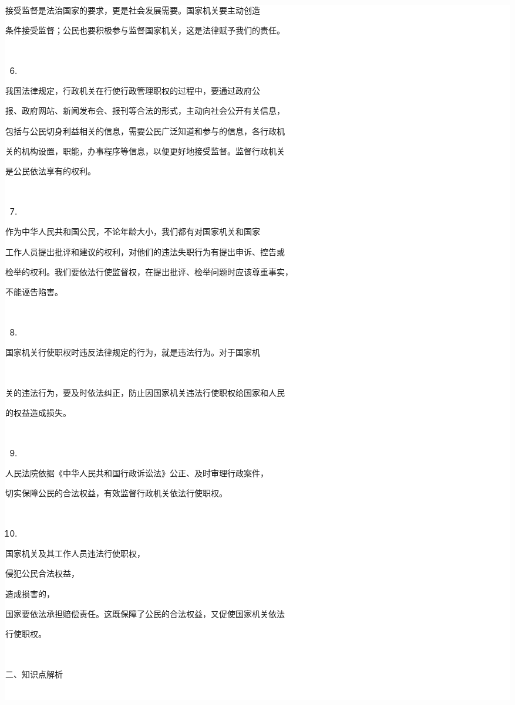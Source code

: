 接受监督是法治国家的要求，更是社会发展需要。国家机关要主动创造

条件接受监督；公民也要积极参与监督国家机关，这是法律赋予我们的责任。

 

6.

我国法律规定，行政机关在行使行政管理职权的过程中，要通过政府公

报、政府网站、新闻发布会、报刊等合法的形式，主动向社会公开有关信息，

包括与公民切身利益相关的信息，需要公民广泛知道和参与的信息，各行政机

关的机构设置，职能，办事程序等信息，以便更好地接受监督。监督行政机关

是公民依法享有的权利。

 

7.

作为中华人民共和国公民，不论年龄大小，我们都有对国家机关和国家

工作人员提出批评和建议的权利，对他们的违法失职行为有提出申诉、控告或

检举的权利。我们要依法行使监督权，在提出批评、检举问题时应该尊重事实，

不能诬告陷害。

 

8.

国家机关行使职权时违反法律规定的行为，就是违法行为。对于国家机

 

关的违法行为，要及时依法纠正，防止因国家机关违法行使职权给国家和人民

的权益造成损失。

 

9.

人民法院依据《中华人民共和国行政诉讼法》公正、及时审理行政案件，

切实保障公民的合法权益，有效监督行政机关依法行使职权。

 

10.

国家机关及其工作人员违法行使职权，

侵犯公民合法权益，

造成损害的，

国家要依法承担赔偿责任。这既保障了公民的合法权益，又促使国家机关依法

行使职权。

 

二、知识点解析

 
